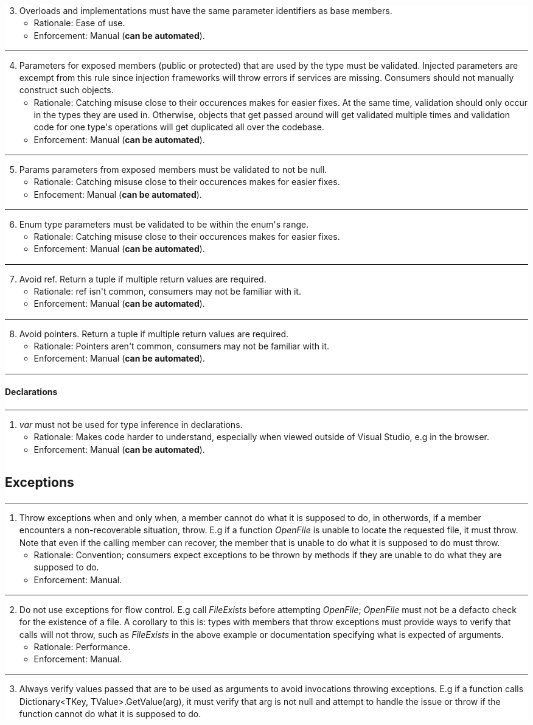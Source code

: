 3. Overloads and implementations must have the same parameter identifiers as base members.
    * Rationale: Ease of use. 
    * Enforcement: Manual (**can be automated**).
---
4. Parameters for exposed members (public or protected) that are used by the type must be validated. Injected parameters are excempt from this rule since injection frameworks 
will throw errors if services are missing. Consumers should not manually construct such objects.
    * Rationale: Catching misuse close to their occurences makes for easier fixes. At the same time, validation should only occur in the types they are used in. Otherwise, 
objects that get passed around will get validated multiple times and validation code for one type's operations will get duplicated all over the codebase. 
    * Enforcement: Manual (**can be automated**).
---  
5. Params parameters from exposed members must be validated to not be null. 
    * Rationale: Catching misuse close to their occurences makes for easier fixes.
    * Enfocement: Manual (**can be automated**).
---
6. Enum type parameters must be validated to be within the enum's range.
    * Rationale: Catching misuse close to their occurences makes for easier fixes.
    * Enforcement: Manual (**can be automated**).
---
7. Avoid ref. Return a tuple if multiple return values are required.
    * Rationale: ref isn't common, consumers may not be familiar with it.
    * Enforcement: Manual (**can be automated**).
---
8. Avoid pointers. Return a tuple if multiple return values are required.
    * Rationale: Pointers aren't common, consumers may not be familiar with it.
    * Enforcement: Manual (**can be automated**).
---
#### Declarations
---
1. *var* must not be used for type inference in declarations.
    * Rationale: Makes code harder to understand, especially when viewed outside of Visual Studio, e.g in the browser.
    * Enforcement: Manual (**can be automated**).
## Exceptions
---
1. Throw exceptions when and only when, a member cannot do what it is supposed to do, in otherwords, if a member encounters a non-recoverable situation, throw.
E.g if a function *OpenFile* is unable to locate the requested file, it must throw. Note that even if the calling member can recover, the member
that is unable to do what it is supposed to do must throw.
    * Rationale: Convention; consumers expect exceptions to be thrown by methods if they are unable to do what they are supposed to do.
    * Enforcement: Manual.
---
2. Do not use exceptions for flow control. E.g call *FileExists* before attempting *OpenFile*; *OpenFile* must not be a defacto check for
the existence of a file. A corollary to this is: types with members that throw exceptions must provide ways to verify that calls will not throw,
such as *FileExists* in the above example or documentation specifying what is expected of arguments.
    * Rationale: Performance. 
    * Enforcement: Manual.
---
3. Always verify values passed that are to be used as arguments to avoid invocations throwing exceptions. E.g if a function calls Dictionary\<TKey, TValue>.GetValue(arg),
it must verify that arg is not null and attempt to handle the issue or throw if the function cannot do what it is supposed to do.